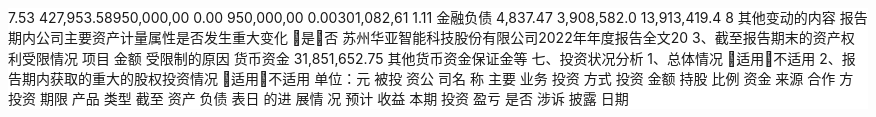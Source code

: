 7.53
427,953.58950,000,00
0.00
950,000,00
0.00301,082,61
1.11
金融负债
4,837.47
3,908,582.0
13,913,419.4
8
其他变动的内容
报告期内公司主要资产计量属性是否发生重大变化
是否
苏州华亚智能科技股份有限公司2022年年度报告全文20
3、截至报告期末的资产权利受限情况
项目
金额
受限制的原因
货币资金
31,851,652.75
其他货币资金保证金等
七、投资状况分析
1、总体情况
适用不适用
2、报告期内获取的重大的股权投资情况
适用不适用
单位：元
被投
资公
司名
称
主要
业务
投资
方式
投资
金额
持股
比例
资金
来源
合作
方
投资
期限
产品
类型
截至
资产
负债
表日
的进
展情
况
预计
收益
本期
投资
盈亏
是否
涉诉
披露
日期